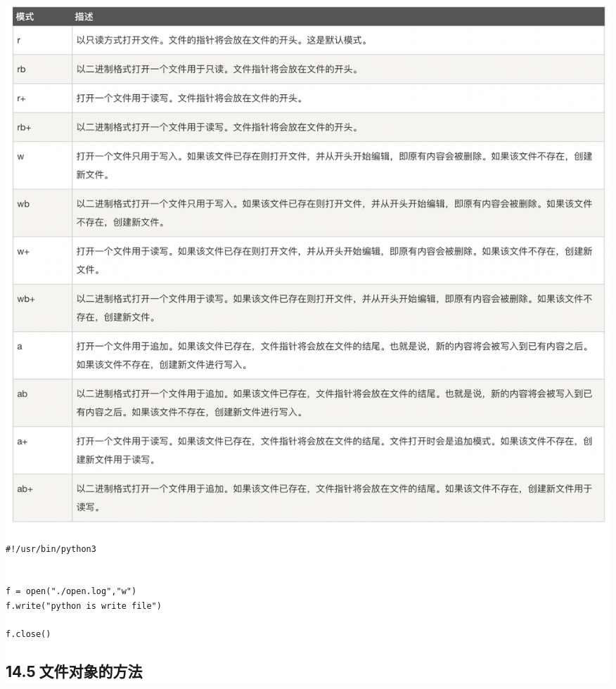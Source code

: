![image-20220705200515552](python.assets/image-20220705200515552.png)



```
#!/usr/bin/python3


f = open("./open.log","w")
f.write("python is write file")

f.close()
```



## 14.5 文件对象的方法
